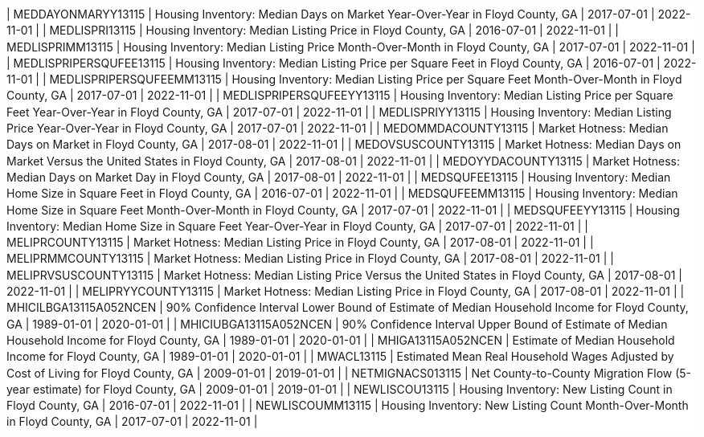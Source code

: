 | MEDDAYONMARYY13115        | Housing Inventory: Median Days on Market Year-Over-Year in Floyd County, GA                                                                                               | 2017-07-01          | 2022-11-01        |
| MEDLISPRI13115            | Housing Inventory: Median Listing Price in Floyd County, GA                                                                                                               | 2016-07-01          | 2022-11-01        |
| MEDLISPRIMM13115          | Housing Inventory: Median Listing Price Month-Over-Month in Floyd County, GA                                                                                              | 2017-07-01          | 2022-11-01        |
| MEDLISPRIPERSQUFEE13115   | Housing Inventory: Median Listing Price per Square Feet in Floyd County, GA                                                                                               | 2016-07-01          | 2022-11-01        |
| MEDLISPRIPERSQUFEEMM13115 | Housing Inventory: Median Listing Price per Square Feet Month-Over-Month in Floyd County, GA                                                                              | 2017-07-01          | 2022-11-01        |
| MEDLISPRIPERSQUFEEYY13115 | Housing Inventory: Median Listing Price per Square Feet Year-Over-Year in Floyd County, GA                                                                                | 2017-07-01          | 2022-11-01        |
| MEDLISPRIYY13115          | Housing Inventory: Median Listing Price Year-Over-Year in Floyd County, GA                                                                                                | 2017-07-01          | 2022-11-01        |
| MEDOMMDACOUNTY13115       | Market Hotness: Median Days on Market in Floyd County, GA                                                                                                                 | 2017-08-01          | 2022-11-01        |
| MEDOVSUSCOUNTY13115       | Market Hotness: Median Days on Market Versus the United States in Floyd County, GA                                                                                        | 2017-08-01          | 2022-11-01        |
| MEDOYYDACOUNTY13115       | Market Hotness: Median Days on Market Day in Floyd County, GA                                                                                                             | 2017-08-01          | 2022-11-01        |
| MEDSQUFEE13115            | Housing Inventory: Median Home Size in Square Feet in Floyd County, GA                                                                                                    | 2016-07-01          | 2022-11-01        |
| MEDSQUFEEMM13115          | Housing Inventory: Median Home Size in Square Feet Month-Over-Month in Floyd County, GA                                                                                   | 2017-07-01          | 2022-11-01        |
| MEDSQUFEEYY13115          | Housing Inventory: Median Home Size in Square Feet Year-Over-Year in Floyd County, GA                                                                                     | 2017-07-01          | 2022-11-01        |
| MELIPRCOUNTY13115         | Market Hotness: Median Listing Price in Floyd County, GA                                                                                                                  | 2017-08-01          | 2022-11-01        |
| MELIPRMMCOUNTY13115       | Market Hotness: Median Listing Price in Floyd County, GA                                                                                                                  | 2017-08-01          | 2022-11-01        |
| MELIPRVSUSCOUNTY13115     | Market Hotness: Median Listing Price Versus the United States in Floyd County, GA                                                                                         | 2017-08-01          | 2022-11-01        |
| MELIPRYYCOUNTY13115       | Market Hotness: Median Listing Price in Floyd County, GA                                                                                                                  | 2017-08-01          | 2022-11-01        |
| MHICILBGA13115A052NCEN    | 90% Confidence Interval Lower Bound of Estimate of Median Household Income for Floyd County, GA                                                                           | 1989-01-01          | 2020-01-01        |
| MHICIUBGA13115A052NCEN    | 90% Confidence Interval Upper Bound of Estimate of Median Household Income for Floyd County, GA                                                                           | 1989-01-01          | 2020-01-01        |
| MHIGA13115A052NCEN        | Estimate of Median Household Income for Floyd County, GA                                                                                                                  | 1989-01-01          | 2020-01-01        |
| MWACL13115                | Estimated Mean Real Household Wages Adjusted by Cost of Living for Floyd County, GA                                                                                       | 2009-01-01          | 2019-01-01        |
| NETMIGNACS013115          | Net County-to-County Migration Flow (5-year estimate) for Floyd County, GA                                                                                                | 2009-01-01          | 2019-01-01        |
| NEWLISCOU13115            | Housing Inventory: New Listing Count in Floyd County, GA                                                                                                                  | 2016-07-01          | 2022-11-01        |
| NEWLISCOUMM13115          | Housing Inventory: New Listing Count Month-Over-Month in Floyd County, GA                                                                                                 | 2017-07-01          | 2022-11-01        |